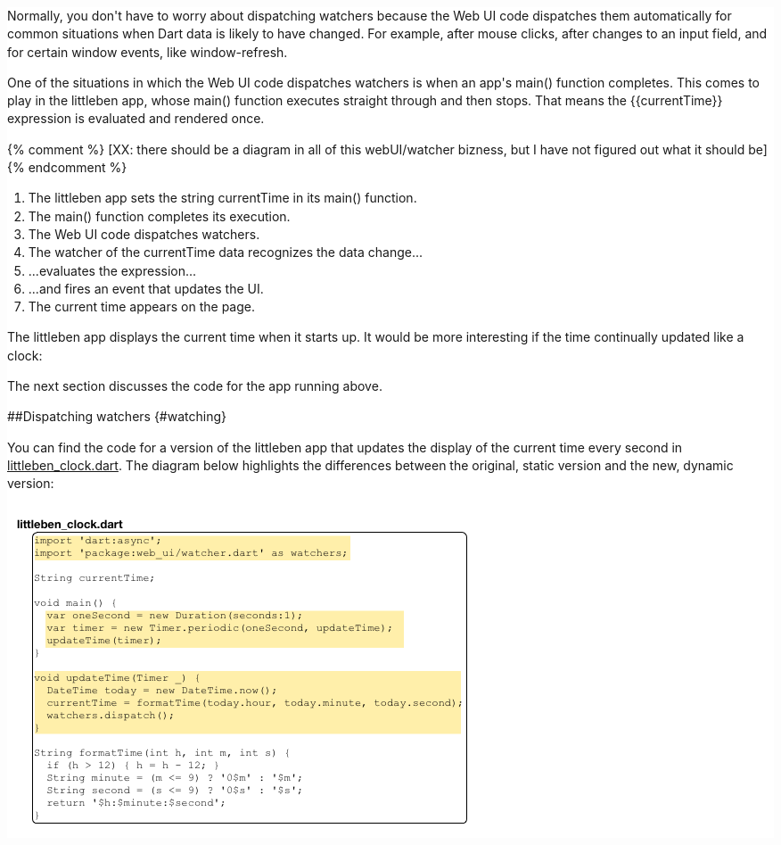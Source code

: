 Normally, you don't have to worry about dispatching watchers
because the Web UI code dispatches them automatically
for common situations when Dart data is likely to have changed.
For example, after mouse clicks, after changes to an input field,
and for certain window events, like window-refresh.

One of the situations in which the Web UI code dispatches watchers
is when an app's main() function completes.
This comes to play in the littleben app,
whose main() function executes straight through and then stops.
That means the &#123;&#123;currentTime&#125;&#125; expression
is evaluated and rendered once.

{% comment %}
[XX: there should be a diagram in all of this webUI/watcher bizness,
but I have not figured out what it should be]
{% endcomment %}

1. The littleben app sets the string currentTime in its main() function.
1. The main() function completes its execution.
1. The Web UI code dispatches watchers.
1. The watcher of the currentTime data recognizes the data change...
1. ...evaluates the expression...
1. ...and fires an event that updates the UI.
1. The current time appears on the page.

The littleben app displays the current time when it starts up.
It would be more interesting if the time continually updated like a clock:

<iframe style="border-style:solid;border-width:1px;border-radius:7px;background-color:WhiteSmoke;height:100px;padding:5px"
        src="http://dart-lang.github.com/dart-tutorials-samples/web/target06/littleben_clock/web/out/littleben_clock.html">
</iframe>

The next section discusses the code for the app running above.

##Dispatching watchers {#watching}

You can find the code for a version of the littleben app
that updates the display of the current time every second in
<a href="http://raw.github.com/dart-lang/dart-tutorials-samples/master/web/target06/littleben_clock/web/littleben_clock.dart"
   target="_blank">littleben_clock.dart</a>.
The diagram below highlights the differences
between the original, static version and the new, dynamic version:

![littleben_clock.dart with explicit call to dispatch watchers](images/littleben-with-watcher.png)
